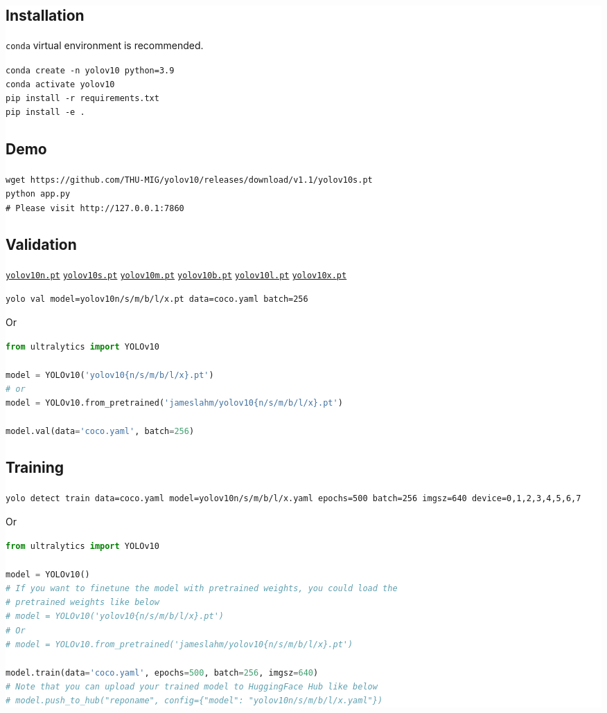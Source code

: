 ## Installation
`conda` virtual environment is recommended. 
```
conda create -n yolov10 python=3.9
conda activate yolov10
pip install -r requirements.txt
pip install -e .
```
## Demo
```
wget https://github.com/THU-MIG/yolov10/releases/download/v1.1/yolov10s.pt
python app.py
# Please visit http://127.0.0.1:7860
```

## Validation
[`yolov10n.pt`](https://github.com/THU-MIG/yolov10/releases/download/v1.1/yolov10n.pt)  [`yolov10s.pt`](https://github.com/THU-MIG/yolov10/releases/download/v1.1/yolov10s.pt)  [`yolov10m.pt`](https://github.com/THU-MIG/yolov10/releases/download/v1.1/yolov10m.pt)  [`yolov10b.pt`](https://github.com/THU-MIG/yolov10/releases/download/v1.1/yolov10b.pt)  [`yolov10l.pt`](https://github.com/THU-MIG/yolov10/releases/download/v1.1/yolov10l.pt)  [`yolov10x.pt`](https://github.com/THU-MIG/yolov10/releases/download/v1.1/yolov10x.pt)  
```
yolo val model=yolov10n/s/m/b/l/x.pt data=coco.yaml batch=256
```

Or
```python
from ultralytics import YOLOv10

model = YOLOv10('yolov10{n/s/m/b/l/x}.pt')
# or
model = YOLOv10.from_pretrained('jameslahm/yolov10{n/s/m/b/l/x}.pt')

model.val(data='coco.yaml', batch=256)
```


## Training 
```
yolo detect train data=coco.yaml model=yolov10n/s/m/b/l/x.yaml epochs=500 batch=256 imgsz=640 device=0,1,2,3,4,5,6,7
```

Or
```python
from ultralytics import YOLOv10

model = YOLOv10()
# If you want to finetune the model with pretrained weights, you could load the 
# pretrained weights like below
# model = YOLOv10('yolov10{n/s/m/b/l/x}.pt')
# Or
# model = YOLOv10.from_pretrained('jameslahm/yolov10{n/s/m/b/l/x}.pt')

model.train(data='coco.yaml', epochs=500, batch=256, imgsz=640)
# Note that you can upload your trained model to HuggingFace Hub like below
# model.push_to_hub("reponame", config={"model": "yolov10n/s/m/b/l/x.yaml"})
```
